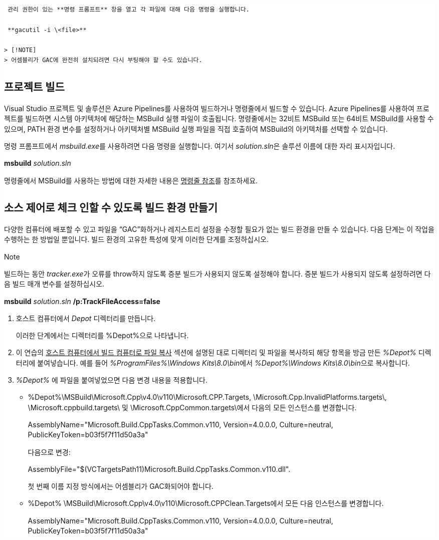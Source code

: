      관리 권한이 있는 **명령 프롬프트** 창을 열고 각 파일에 대해 다음 명령을 실행합니다.

     **gacutil -i \<file>**

    > [!NOTE]
    > 어셈블리가 GAC에 완전히 설치되려면 다시 부팅해야 할 수도 있습니다.

## <a name="build-projects"></a>프로젝트 빌드

Visual Studio 프로젝트 및 솔루션은 Azure Pipelines를 사용하여 빌드하거나 명령줄에서 빌드할 수 있습니다. Azure Pipelines를 사용하여 프로젝트를 빌드하면 시스템 아키텍처에 해당하는 MSBuild 실행 파일이 호출됩니다. 명령줄에서는 32비트 MSBuild 또는 64비트 MSBuild를 사용할 수 있으며, PATH 환경 변수를 설정하거나 아키텍처별 MSBuild 실행 파일을 직접 호출하여 MSBuild의 아키텍처를 선택할 수 있습니다.

명령 프롬프트에서 *msbuild.exe*를 사용하려면 다음 명령을 실행합니다. 여기서 *solution.sln*은 솔루션 이름에 대한 자리 표시자입니다.

**msbuild** *solution.sln*

명령줄에서 MSBuild를 사용하는 방법에 대한 자세한 내용은 [명령줄 참조](../msbuild/msbuild-command-line-reference.md)를 참조하세요.

## <a name="create-the-build-environment-so-that-it-can-be-checked-into-source-control"></a>소스 제어로 체크 인할 수 있도록 빌드 환경 만들기

다양한 컴퓨터에 배포할 수 있고 파일을 “GAC”화하거나 레지스트리 설정을 수정할 필요가 없는 빌드 환경을 만들 수 있습니다. 다음 단계는 이 작업을 수행하는 한 방법일 뿐입니다. 빌드 환경의 고유한 특성에 맞게 이러한 단계를 조정하십시오.

> [!NOTE]
> 빌드하는 동안 *tracker.exe*가 오류를 throw하지 않도록 증분 빌드가 사용되지 않도록 설정해야 합니다. 증분 빌드가 사용되지 않도록 설정하려면 다음 빌드 매개 변수를 설정하십시오.
>
> **msbuild** *solution.sln* **/p:TrackFileAccess=false**

1. 호스트 컴퓨터에서 *Depot* 디렉터리를 만듭니다.

     이러한 단계에서는 디렉터리를 %Depot%으로 나타냅니다.

2. 이 연습의 [호스트 컴퓨터에서 빌드 컴퓨터로 파일 복사](../ide/walkthrough-creating-a-multiple-computer-build-environment.md#copy-files-from-the-host-computer-to-the-build-computer) 섹션에 설명된 대로 디렉터리 및 파일을 복사하되 해당 항목을 방금 만든 *%Depot%* 디렉터리에 붙여넣습니다. 예를 들어 *%ProgramFiles%\Windows Kits\8.0\bin*에서 *%Depot%\Windows Kits\8.0\bin*으로 복사합니다.

3. *%Depot%* 에 파일을 붙여넣었으면 다음 변경 내용을 적용합니다.

    - %Depot%\MSBuild\Microsoft.Cpp\v4.0\v110\Microsoft.CPP.Targets, \Microsoft.Cpp.InvalidPlatforms.targets\\, \Microsoft.cppbuild.targets\\ 및 \Microsoft.CppCommon.targets\\에서 다음의 모든 인스턴스를 변경합니다.

         AssemblyName="Microsoft.Build.CppTasks.Common.v110, Version=4.0.0.0, Culture=neutral, PublicKeyToken=b03f5f7f11d50a3a"

         다음으로 변경:

         AssemblyFile="$(VCTargetsPath11)Microsoft.Build.CppTasks.Common.v110.dll".

         첫 번째 이름 지정 방식에서는 어셈블리가 GAC화되어야 합니다.

    - %Depot% \MSBuild\Microsoft.Cpp\v4.0\v110\Microsoft.CPPClean.Targets에서 모든 다음 인스턴스를 변경합니다.

         AssemblyName="Microsoft.Build.CppTasks.Common.v110, Version=4.0.0.0, Culture=neutral, PublicKeyToken=b03f5f7f11d50a3a"
